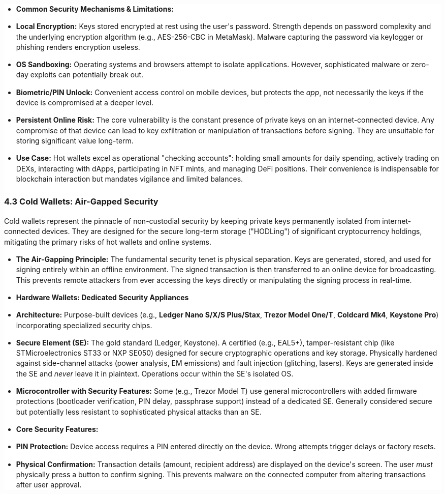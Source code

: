 *   **Common Security Mechanisms & Limitations:**

*   **Local Encryption:** Keys stored encrypted at rest using the user's password. Strength depends on password complexity and the underlying encryption algorithm (e.g., AES-256-CBC in MetaMask). Malware capturing the password via keylogger or phishing renders encryption useless.

*   **OS Sandboxing:** Operating systems and browsers attempt to isolate applications. However, sophisticated malware or zero-day exploits can potentially break out.

*   **Biometric/PIN Unlock:** Convenient access control on mobile devices, but protects the *app*, not necessarily the keys if the device is compromised at a deeper level.

*   **Persistent Online Risk:** The core vulnerability is the constant presence of private keys on an internet-connected device. Any compromise of that device can lead to key exfiltration or manipulation of transactions before signing. They are unsuitable for storing significant value long-term.

*   **Use Case:** Hot wallets excel as operational "checking accounts": holding small amounts for daily spending, actively trading on DEXs, interacting with dApps, participating in NFT mints, and managing DeFi positions. Their convenience is indispensable for blockchain interaction but mandates vigilance and limited balances.

### 4.3 Cold Wallets: Air-Gapped Security

Cold wallets represent the pinnacle of non-custodial security by keeping private keys permanently isolated from internet-connected devices. They are designed for the secure long-term storage ("HODLing") of significant cryptocurrency holdings, mitigating the primary risks of hot wallets and online systems.

*   **The Air-Gapping Principle:** The fundamental security tenet is physical separation. Keys are generated, stored, and used for signing entirely within an offline environment. The signed transaction is then transferred to an online device for broadcasting. This prevents remote attackers from ever accessing the keys directly or manipulating the signing process in real-time.

*   **Hardware Wallets: Dedicated Security Appliances**

*   **Architecture:** Purpose-built devices (e.g., **Ledger Nano S/X/S Plus/Stax**, **Trezor Model One/T**, **Coldcard Mk4**, **Keystone Pro**) incorporating specialized security chips.

*   **Secure Element (SE):** The gold standard (Ledger, Keystone). A certified (e.g., EAL5+), tamper-resistant chip (like STMicroelectronics ST33 or NXP SE050) designed for secure cryptographic operations and key storage. Physically hardened against side-channel attacks (power analysis, EM emissions) and fault injection (glitching, lasers). Keys are generated inside the SE and *never* leave it in plaintext. Operations occur within the SE's isolated OS.

*   **Microcontroller with Security Features:** Some (e.g., Trezor Model T) use general microcontrollers with added firmware protections (bootloader verification, PIN delay, passphrase support) instead of a dedicated SE. Generally considered secure but potentially less resistant to sophisticated physical attacks than an SE.

*   **Core Security Features:**

*   **PIN Protection:** Device access requires a PIN entered directly on the device. Wrong attempts trigger delays or factory resets.

*   **Physical Confirmation:** Transaction details (amount, recipient address) are displayed on the device's screen. The user *must* physically press a button to confirm signing. This prevents malware on the connected computer from altering transactions after user approval.
